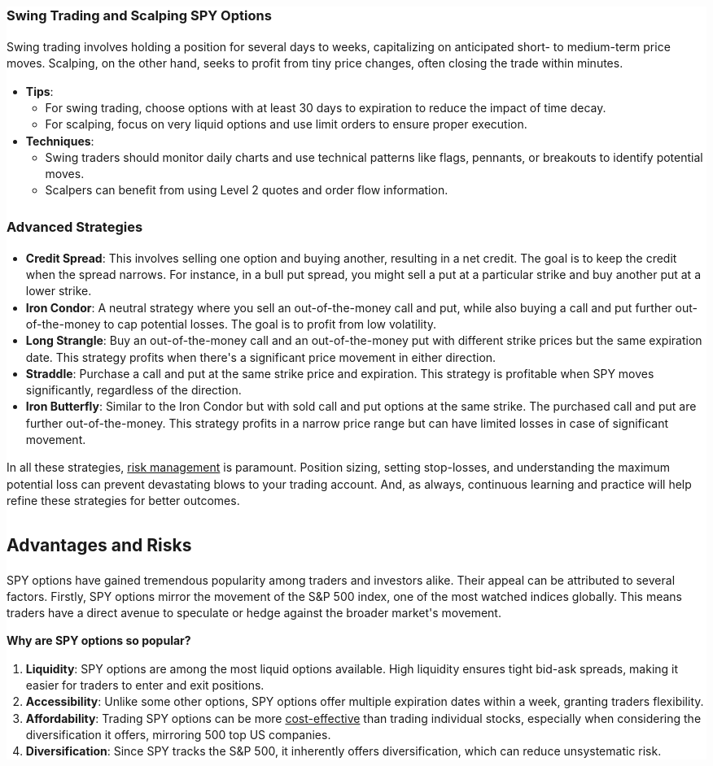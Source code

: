 ### Swing Trading and Scalping SPY Options

Swing trading involves holding a position for several days to weeks, capitalizing on anticipated short- to medium-term price moves. Scalping, on the other hand, seeks to profit from tiny price changes, often closing the trade within minutes.

- **Tips**:
    - For swing trading, choose options with at least 30 days to expiration to reduce the impact of time decay.
    - For scalping, focus on very liquid options and use limit orders to ensure proper execution.
- **Techniques**:
    - Swing traders should monitor daily charts and use technical patterns like flags, pennants, or breakouts to identify potential moves.
    - Scalpers can benefit from using Level 2 quotes and order flow information.

### Advanced Strategies

- **Credit Spread**: This involves selling one option and buying another, resulting in a net credit. The goal is to keep the credit when the spread narrows. For instance, in a bull put spread, you might sell a put at a particular strike and buy another put at a lower strike.
- **Iron Condor**: A neutral strategy where you sell an out-of-the-money call and put, while also buying a call and put further out-of-the-money to cap potential losses. The goal is to profit from low volatility.
- **Long Strangle**: Buy an out-of-the-money call and an out-of-the-money put with different strike prices but the same expiration date. This strategy profits when there's a significant price movement in either direction.
- **Straddle**: Purchase a call and put at the same strike price and expiration. This strategy is profitable when SPY moves significantly, regardless of the direction.
- **Iron Butterfly**: Similar to the Iron Condor but with sold call and put options at the same strike. The purchased call and put are further out-of-the-money. This strategy profits in a narrow price range but can have limited losses in case of significant movement.

In all these strategies, [risk management](https://blog.paperswithbacktest.com/p/[backtesting](/wiki/backtesting)-a-trading-strategy-on) is paramount. Position sizing, setting stop-losses, and understanding the maximum potential loss can prevent devastating blows to your trading account. And, as always, continuous learning and practice will help refine these strategies for better outcomes.

## Advantages and Risks

SPY options have gained tremendous popularity among traders and investors alike. Their appeal can be attributed to several factors. Firstly, SPY options mirror the movement of the S&P 500 index, one of the most watched indices globally. This means traders have a direct avenue to speculate or hedge against the broader market's movement.

**Why are SPY options so popular?**

1. **Liquidity**: SPY options are among the most liquid options available. High liquidity ensures tight bid-ask spreads, making it easier for traders to enter and exit positions.
2. **Accessibility**: Unlike some other options, SPY options offer multiple expiration dates within a week, granting traders flexibility.
3. **Affordability**: Trading SPY options can be more [cost-effective](https://blog.paperswithbacktest.com/p/execute-your-trades-at-lower-cost) than trading individual stocks, especially when considering the diversification it offers, mirroring 500 top US companies.
4. **Diversification**: Since SPY tracks the S&P 500, it inherently offers diversification, which can reduce unsystematic risk.
